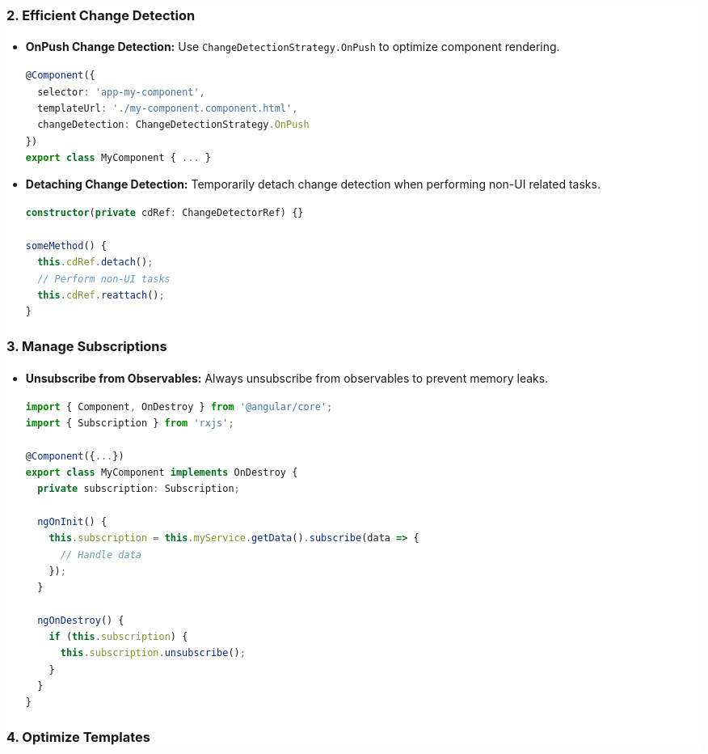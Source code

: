 ### 2. **Efficient Change Detection**

- **OnPush Change Detection:** Use `ChangeDetectionStrategy.OnPush` to optimize component rendering.
  ```typescript
  @Component({
    selector: 'app-my-component',
    templateUrl: './my-component.component.html',
    changeDetection: ChangeDetectionStrategy.OnPush
  })
  export class MyComponent { ... }
  ```
- **Detaching Change Detection:** Temporarily detach change detection when performing non-UI related tasks.

  ```typescript
  constructor(private cdRef: ChangeDetectorRef) {}

  someMethod() {
    this.cdRef.detach();
    // Perform non-UI tasks
    this.cdRef.reattach();
  }
  ```

### 3. **Manage Subscriptions**

- **Unsubscribe from Observables:** Always unsubscribe from observables to prevent memory leaks.

  ```typescript
  import { Component, OnDestroy } from '@angular/core';
  import { Subscription } from 'rxjs';

  @Component({...})
  export class MyComponent implements OnDestroy {
    private subscription: Subscription;

    ngOnInit() {
      this.subscription = this.myService.getData().subscribe(data => {
        // Handle data
      });
    }

    ngOnDestroy() {
      if (this.subscription) {
        this.subscription.unsubscribe();
      }
    }
  }
  ```

### 4. **Optimize Templates**
